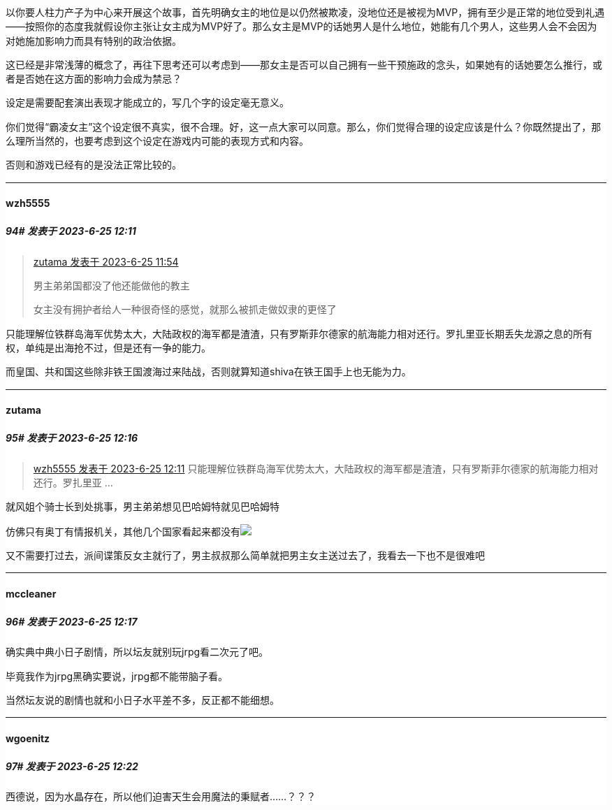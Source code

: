 以你要人柱力产子为中心来开展这个故事，首先明确女主的地位是以仍然被欺凌，没地位还是被视为MVP，拥有至少是正常的地位受到礼遇——按照你的态度我就假设你主张让女主成为MVP好了。那么女主是MVP的话她男人是什么地位，她能有几个男人，这些男人会不会因为对她施加影响力而具有特别的政治依据。

这已经是非常浅薄的概念了，再往下思考还可以考虑到——那女主是否可以自己拥有一些干预施政的念头，如果她有的话她要怎么推行，或者是否她在这方面的影响力会成为禁忌？

设定是需要配套演出表现才能成立的，写几个字的设定毫无意义。

你们觉得“霸凌女主”这个设定很不真实，很不合理。好，这一点大家可以同意。那么，你们觉得合理的设定应该是什么？你既然提出了，那么理所当然的，也要考虑到这个设定在游戏内可能的表现方式和内容。

否则和游戏已经有的是没法正常比较的。

*****

####  wzh5555  
##### 94#       发表于 2023-6-25 12:11

<blockquote><a href="httphttps://bbs.saraba1st.com/2b/forum.php?mod=redirect&amp;goto=findpost&amp;pid=61420884&amp;ptid=2141500" target="_blank">zutama 发表于 2023-6-25 11:54</a>

男主弟弟国都没了他还能做他的教主

女主没有拥护者给人一种很奇怪的感觉，就那么被抓走做奴隶的更怪了</blockquote>
只能理解位铁群岛海军优势太大，大陆政权的海军都是渣渣，只有罗斯菲尔德家的航海能力相对还行。罗扎里亚长期丢失龙源之息的所有权，单纯是出海抢不过，但是还有一争的能力。

而皇国、共和国这些除非铁王国渡海过来陆战，否则就算知道shiva在铁王国手上也无能为力。


*****

####  zutama  
##### 95#       发表于 2023-6-25 12:16

<blockquote><a href="httphttps://bbs.saraba1st.com/2b/forum.php?mod=redirect&amp;goto=findpost&amp;pid=61421098&amp;ptid=2141500" target="_blank">wzh5555 发表于 2023-6-25 12:11</a>
只能理解位铁群岛海军优势太大，大陆政权的海军都是渣渣，只有罗斯菲尔德家的航海能力相对还行。罗扎里亚 ...</blockquote>
就风姐个骑士长到处挑事，男主弟弟想见巴哈姆特就见巴哈姆特

仿佛只有奥丁有情报机关，其他几个国家看起来都没有<img src="https://static.saraba1st.com/image/smiley/face2017/044.png" referrerpolicy="no-referrer">

又不需要打过去，派间谍策反女主就行了，男主叔叔那么简单就把男主女主送过去了，我看去一下也不是很难吧

*****

####  mccleaner  
##### 96#       发表于 2023-6-25 12:17

确实典中典小日子剧情，所以坛友就别玩jrpg看二次元了吧。

毕竟我作为jrpg黑确实要说，jrpg都不能带脑子看。

当然坛友说的剧情也就和小日子水平差不多，反正都不能细想。

*****

####  wgoenitz  
##### 97#       发表于 2023-6-25 12:22

西德说，因为水晶存在，所以他们迫害天生会用魔法的秉赋者……？？？
